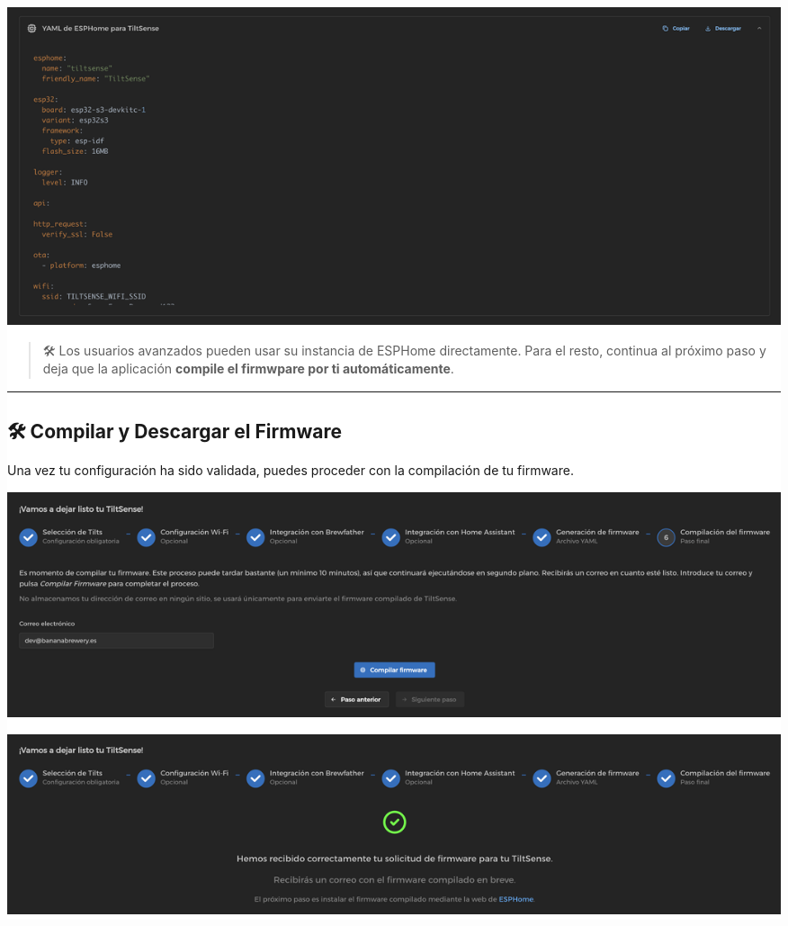 ![yaml-viewer.png](assets/firmware-builder/yaml-viewer.png)


> 🛠️ Los usuarios avanzados pueden usar su instancia de ESPHome directamente. Para el resto, continua al próximo paso y
> deja que la aplicación **compile el firmwpare por ti automáticamente**.


---

## 🛠️ Compilar y Descargar el Firmware

Una vez tu configuración ha sido validada, puedes proceder con la compilación de tu firmware.

![compile.png](assets/firmware-builder/compile.png)

![finished.png](assets/firmware-builder/finished.png)
